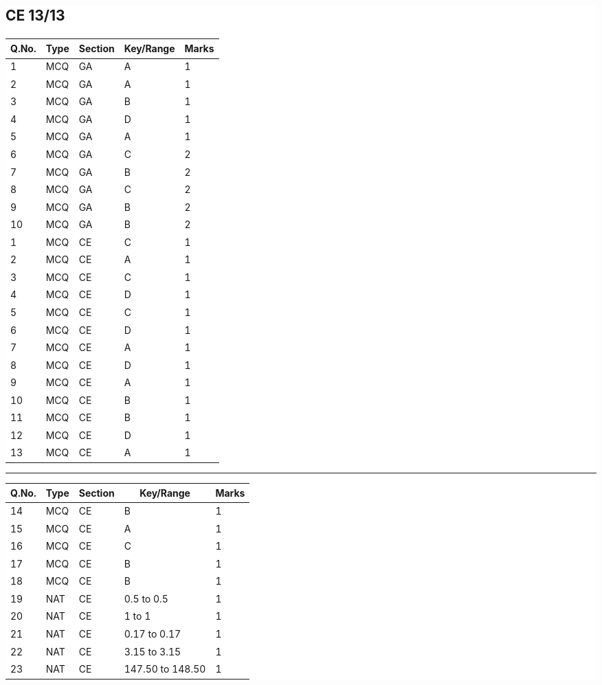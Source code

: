CE 13/13
---
|Q.No.|Type|Section|Key/Range|Marks|
|---|---|---|---|---|
|1|MCQ|GA|A|1|
|2|MCQ|GA|A|1|
|3|MCQ|GA|B|1|
|4|MCQ|GA|D|1|
|5|MCQ|GA|A|1|
|6|MCQ|GA|C|2|
|7|MCQ|GA|B|2|
|8|MCQ|GA|C|2|
|9|MCQ|GA|B|2|
|10|MCQ|GA|B|2|
|1|MCQ|CE|C|1|
|2|MCQ|CE|A|1|
|3|MCQ|CE|C|1|
|4|MCQ|CE|D|1|
|5|MCQ|CE|C|1|
|6|MCQ|CE|D|1|
|7|MCQ|CE|A|1|
|8|MCQ|CE|D|1|
|9|MCQ|CE|A|1|
|10|MCQ|CE|B|1|
|11|MCQ|CE|B|1|
|12|MCQ|CE|D|1|
|13|MCQ|CE|A|1|
---
|Q.No.|Type|Section|Key/Range|Marks|
|---|---|---|---|---|
|14|MCQ|CE|B|1|
|15|MCQ|CE|A|1|
|16|MCQ|CE|C|1|
|17|MCQ|CE|B|1|
|18|MCQ|CE|B|1|
|19|NAT|CE|0.5 to 0.5|1|
|20|NAT|CE|1 to 1|1|
|21|NAT|CE|0.17 to 0.17|1|
|22|NAT|CE|3.15 to 3.15|1|
|23|NAT|CE|147.50 to 148.50|1|